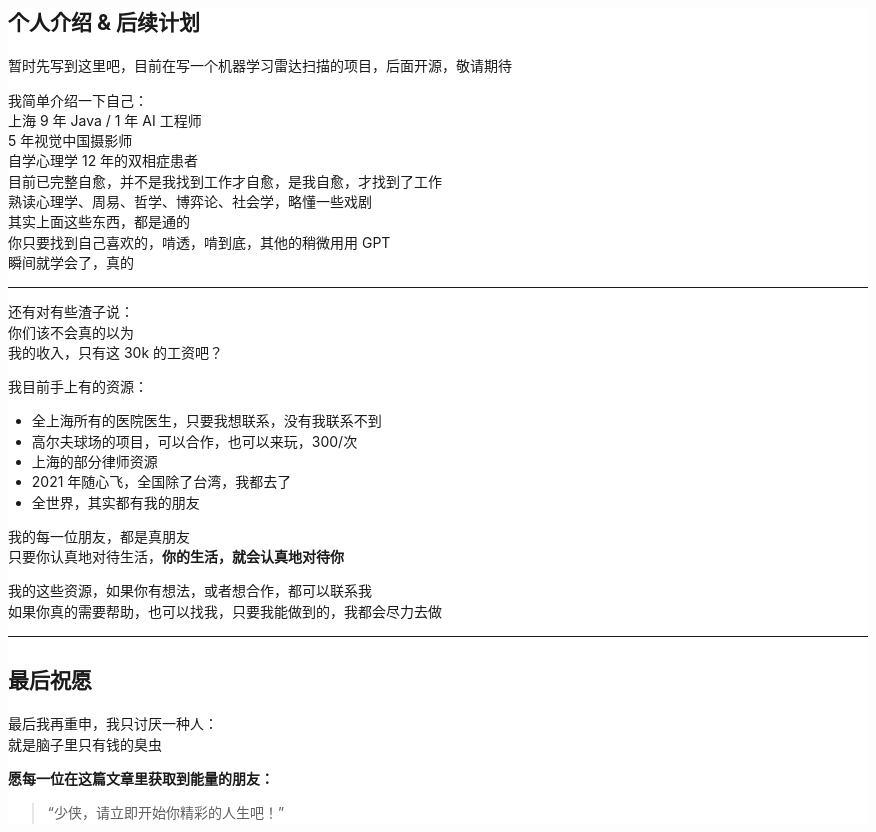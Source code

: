 
## 个人介绍 & 后续计划

暂时先写到这里吧，目前在写一个机器学习雷达扫描的项目，后面开源，敬请期待

我简单介绍一下自己：  
上海 9 年 Java / 1 年 AI 工程师  
5 年视觉中国摄影师  
自学心理学 12 年的双相症患者  
目前已完整自愈，并不是我找到工作才自愈，是我自愈，才找到了工作  
熟读心理学、周易、哲学、博弈论、社会学，略懂一些戏剧  
其实上面这些东西，都是通的  
你只要找到自己喜欢的，啃透，啃到底，其他的稍微用用 GPT  
瞬间就学会了，真的

---

还有对有些渣子说：  
你们该不会真的以为  
我的收入，只有这 30k 的工资吧？

我目前手上有的资源：
- 全上海所有的医院医生，只要我想联系，没有我联系不到
- 高尔夫球场的项目，可以合作，也可以来玩，300/次
- 上海的部分律师资源
- 2021 年随心飞，全国除了台湾，我都去了
- 全世界，其实都有我的朋友

我的每一位朋友，都是真朋友  
只要你认真地对待生活，**你的生活，就会认真地对待你**

我的这些资源，如果你有想法，或者想合作，都可以联系我  
如果你真的需要帮助，也可以找我，只要我能做到的，我都会尽力去做

---

## 最后祝愿

最后我再重申，我只讨厌一种人：  
就是脑子里只有钱的臭虫

**愿每一位在这篇文章里获取到能量的朋友：**
> “少侠，请立即开始你精彩的人生吧！”
